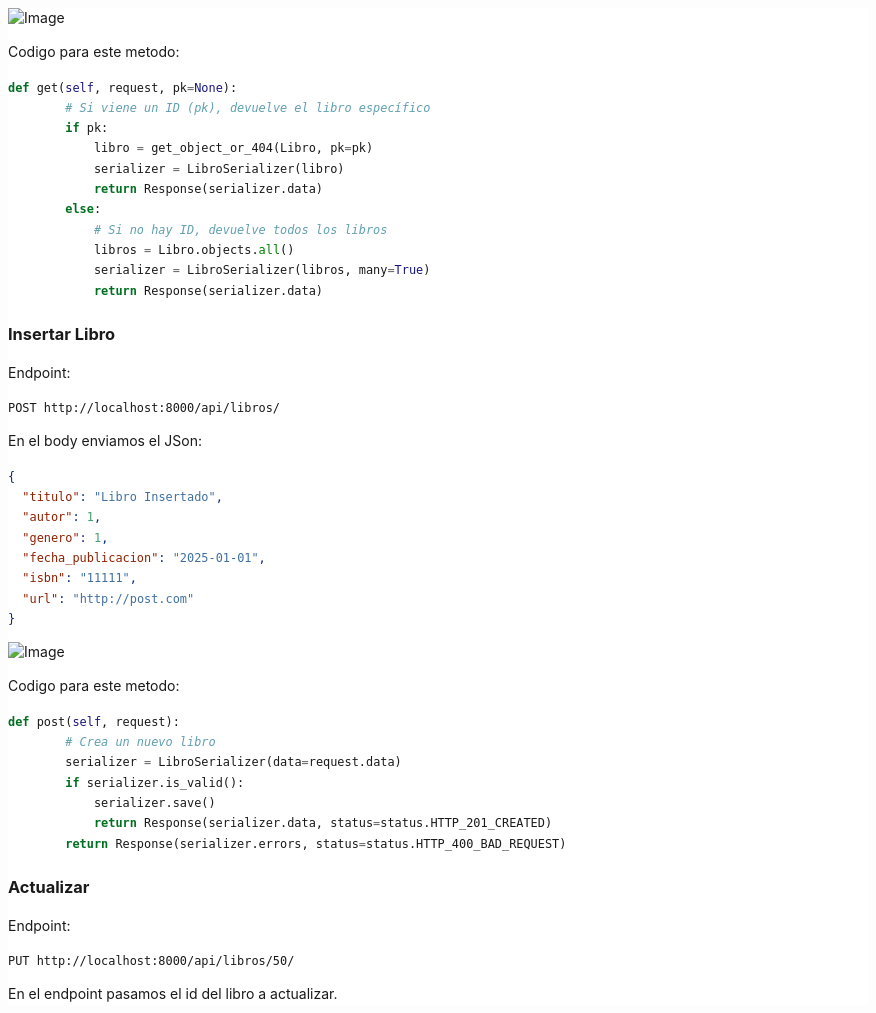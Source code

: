 ![Image](https://github.com/user-attachments/assets/77e0f92e-2388-49f1-bb4f-914e925e66e1)

Codigo para este metodo:
```python
def get(self, request, pk=None):
        # Si viene un ID (pk), devuelve el libro específico
        if pk:
            libro = get_object_or_404(Libro, pk=pk)
            serializer = LibroSerializer(libro)
            return Response(serializer.data)
        else:
            # Si no hay ID, devuelve todos los libros
            libros = Libro.objects.all()
            serializer = LibroSerializer(libros, many=True)
            return Response(serializer.data)
```
### Insertar Libro
Endpoint:
```http
POST http://localhost:8000/api/libros/
```
En el body enviamos el JSon:
```json
{
  "titulo": "Libro Insertado",
  "autor": 1,
  "genero": 1,
  "fecha_publicacion": "2025-01-01",
  "isbn": "11111",
  "url": "http://post.com"
}
```
![Image](https://github.com/user-attachments/assets/582e76c2-d6b7-443c-b8ed-c891f43146d0)

Codigo para este metodo:
```python
def post(self, request):
        # Crea un nuevo libro
        serializer = LibroSerializer(data=request.data)
        if serializer.is_valid():
            serializer.save()
            return Response(serializer.data, status=status.HTTP_201_CREATED)
        return Response(serializer.errors, status=status.HTTP_400_BAD_REQUEST)
```

### Actualizar
Endpoint:
```http
PUT http://localhost:8000/api/libros/50/
```
En el endpoint pasamos el id del libro a actualizar.
